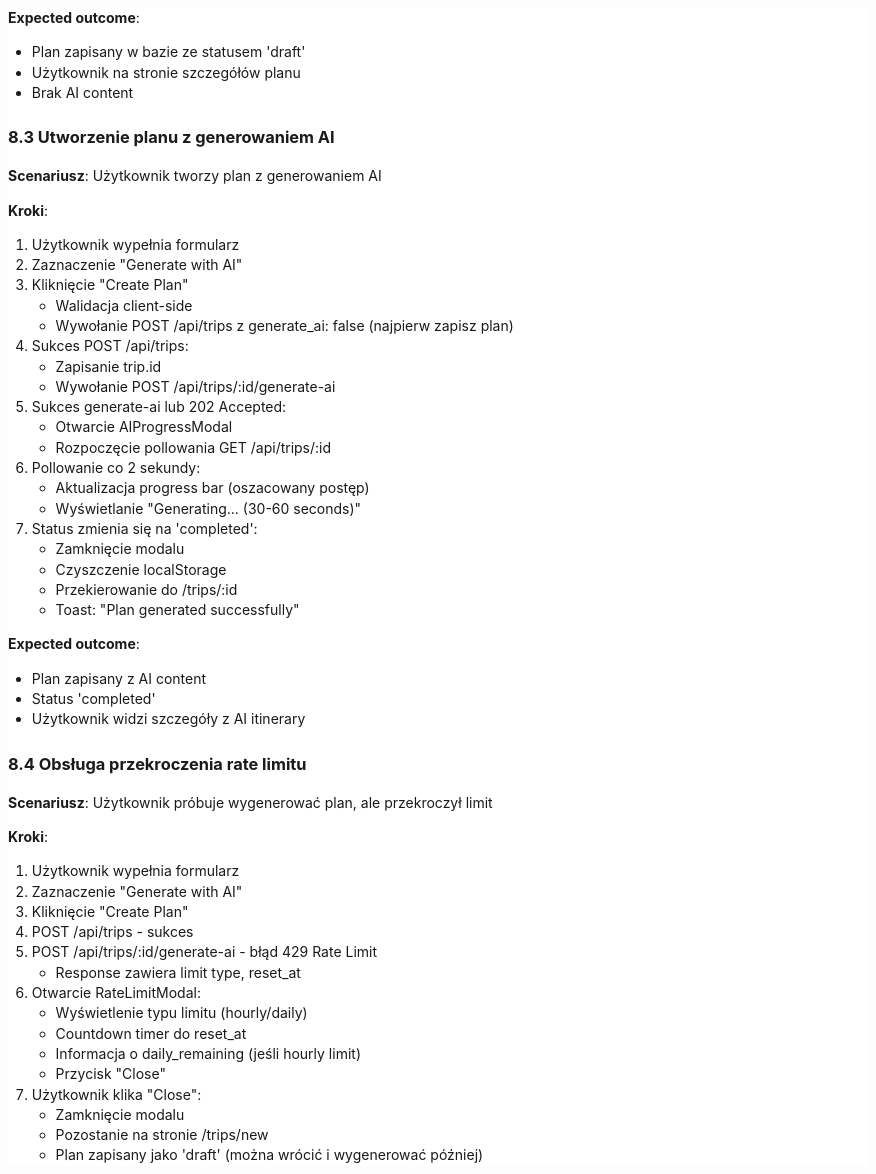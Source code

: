 **Expected outcome**:
- Plan zapisany w bazie ze statusem 'draft'
- Użytkownik na stronie szczegółów planu
- Brak AI content

### 8.3 Utworzenie planu z generowaniem AI

**Scenariusz**: Użytkownik tworzy plan z generowaniem AI

**Kroki**:
1. Użytkownik wypełnia formularz
2. Zaznaczenie "Generate with AI"
3. Kliknięcie "Create Plan"
   - Walidacja client-side
   - Wywołanie POST /api/trips z generate_ai: false (najpierw zapisz plan)
4. Sukces POST /api/trips:
   - Zapisanie trip.id
   - Wywołanie POST /api/trips/:id/generate-ai
5. Sukces generate-ai lub 202 Accepted:
   - Otwarcie AIProgressModal
   - Rozpoczęcie pollowania GET /api/trips/:id
6. Pollowanie co 2 sekundy:
   - Aktualizacja progress bar (oszacowany postęp)
   - Wyświetlanie "Generating... (30-60 seconds)"
7. Status zmienia się na 'completed':
   - Zamknięcie modalu
   - Czyszczenie localStorage
   - Przekierowanie do /trips/:id
   - Toast: "Plan generated successfully"

**Expected outcome**:
- Plan zapisany z AI content
- Status 'completed'
- Użytkownik widzi szczegóły z AI itinerary

### 8.4 Obsługa przekroczenia rate limitu

**Scenariusz**: Użytkownik próbuje wygenerować plan, ale przekroczył limit

**Kroki**:
1. Użytkownik wypełnia formularz
2. Zaznaczenie "Generate with AI"
3. Kliknięcie "Create Plan"
4. POST /api/trips - sukces
5. POST /api/trips/:id/generate-ai - błąd 429 Rate Limit
   - Response zawiera limit type, reset_at
6. Otwarcie RateLimitModal:
   - Wyświetlenie typu limitu (hourly/daily)
   - Countdown timer do reset_at
   - Informacja o daily_remaining (jeśli hourly limit)
   - Przycisk "Close"
7. Użytkownik klika "Close":
   - Zamknięcie modalu
   - Pozostanie na stronie /trips/new
   - Plan zapisany jako 'draft' (można wrócić i wygenerować później)
